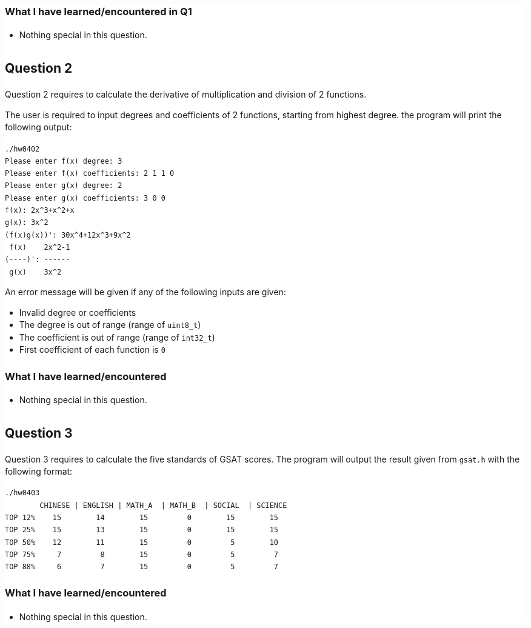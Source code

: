 ### What I have learned/encountered in Q1

* Nothing special in this question.

## Question 2

Question 2 requires to calculate the derivative of multiplication and division of 2 functions.

The user is required to input degrees and coefficients of 2 functions, starting from highest degree. the program will print the following output:

```console
./hw0402
Please enter f(x) degree: 3
Please enter f(x) coefficients: 2 1 1 0
Please enter g(x) degree: 2
Please enter g(x) coefficients: 3 0 0
f(x): 2x^3+x^2+x
g(x): 3x^2
(f(x)g(x))': 30x^4+12x^3+9x^2
 f(x)    2x^2-1
(----)': ------
 g(x)    3x^2
```

An error message will be given if any of the following inputs are given:

* Invalid degree or coefficients
* The degree is out of range (range of `uint8_t`)
* The coefficient is out of range (range of `int32_t`)
* First coefficient of each function is `0`

### What I have learned/encountered

* Nothing special in this question.

## Question 3

Question 3 requires to calculate the five standards of GSAT scores. The program will output the result given from `gsat.h` with the following format:

```console
./hw0403
        CHINESE | ENGLISH | MATH_A  | MATH_B  | SOCIAL  | SCIENCE
TOP 12%    15        14        15         0        15        15
TOP 25%    15        13        15         0        15        15
TOP 50%    12        11        15         0         5        10
TOP 75%     7         8        15         0         5         7
TOP 88%     6         7        15         0         5         7
```

### What I have learned/encountered

* Nothing special in this question.
